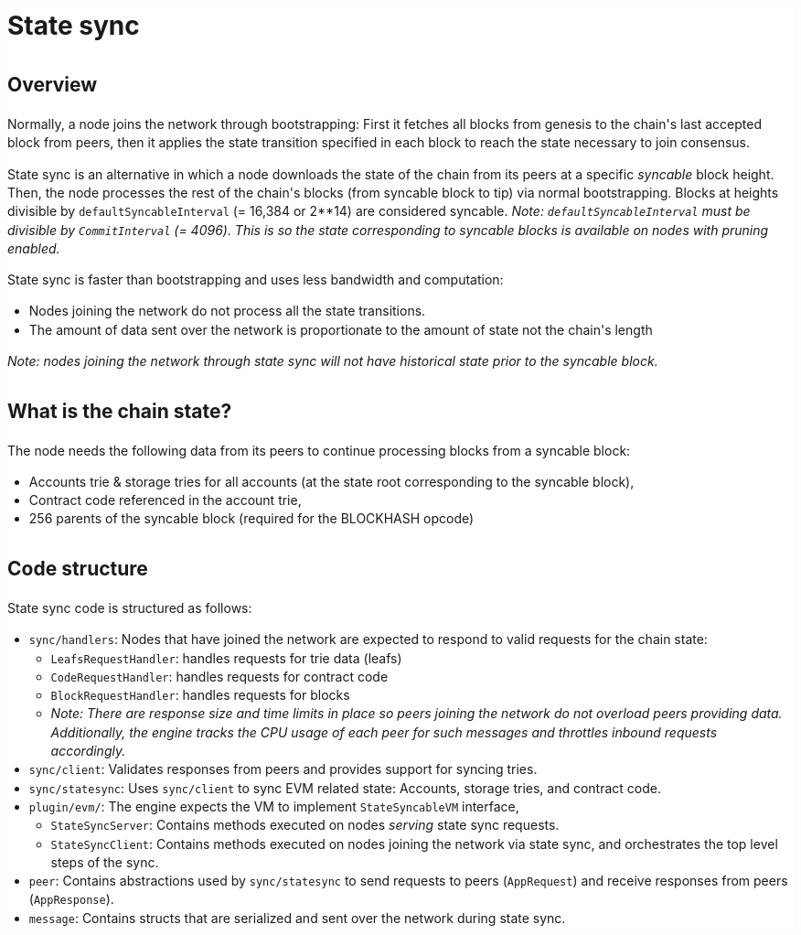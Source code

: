 # State sync

## Overview
Normally, a node joins the network through bootstrapping: First it fetches all blocks from genesis to the chain's last accepted block from peers, then it applies the state transition specified in each block to reach the state necessary to join consensus.

State sync is an alternative in which a node downloads the state of the chain from its peers at a specific _syncable_ block height. Then, the node processes the rest of the chain's blocks (from syncable block to tip) via normal bootstrapping.
Blocks at heights divisible by `defaultSyncableInterval` (= 16,384 or 2**14) are considered syncable.
_Note: `defaultSyncableInterval` must be divisible by `CommitInterval` (= 4096). This is so the state corresponding to syncable blocks is available on nodes with pruning enabled._

State sync is faster than bootstrapping and uses less bandwidth and computation:
- Nodes joining the network do not process all the state transitions.
- The amount of data sent over the network is proportionate to the amount of state not the chain's length

_Note: nodes joining the network through state sync will not have historical state prior to the syncable block._

## What is the chain state?
The node needs the following data from its peers to continue processing blocks from a syncable block:
- Accounts trie & storage tries for all accounts (at the state root corresponding to the syncable block),
- Contract code referenced in the account trie,
- 256 parents of the syncable block (required for the BLOCKHASH opcode)

## Code structure
State sync code is structured as follows:

- `sync/handlers`: Nodes that have joined the network are expected to respond to valid requests for the chain state:
  - `LeafsRequestHandler`: handles requests for trie data (leafs)
  - `CodeRequestHandler`: handles requests for contract code
  - `BlockRequestHandler`: handles requests for blocks
  - _Note: There are response size and time limits in place so peers joining the network do not overload peers providing data.  Additionally, the engine tracks the CPU usage of each peer for such messages and throttles inbound requests accordingly._
- `sync/client`: Validates responses from peers and provides support for syncing tries.
- `sync/statesync`: Uses `sync/client` to sync EVM related state: Accounts, storage tries, and contract code.
- `plugin/evm/`: The engine expects the VM to implement `StateSyncableVM` interface,
  - `StateSyncServer`: Contains methods executed on nodes _serving_ state sync requests.
  - `StateSyncClient`: Contains methods executed on nodes joining the network via state sync, and orchestrates the top level steps of the sync.
- `peer`: Contains abstractions used by `sync/statesync` to send requests to peers (`AppRequest`) and receive responses from peers (`AppResponse`).
- `message`: Contains structs that are serialized and sent over the network during state sync.

